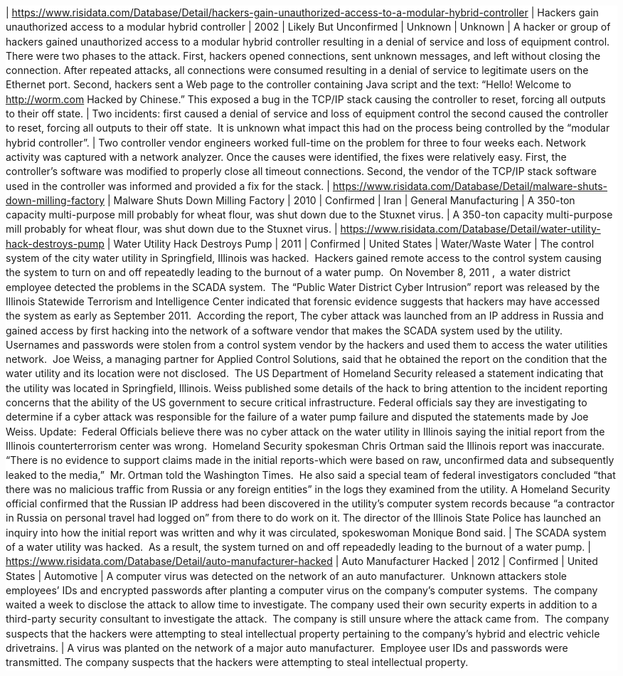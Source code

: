  | https://www.risidata.com/Database/Detail/hackers-gain-unauthorized-access-to-a-modular-hybrid-controller | Hackers gain unauthorized access to a modular hybrid controller | 2002 | Likely But Unconfirmed | Unknown | Unknown | A hacker or group of hackers gained unauthorized access to a modular hybrid controller resulting in a denial of service and loss of equipment control. There were two phases to the attack. First, hackers opened connections, sent unknown messages, and left without closing the connection. After repeated attacks, all connections were consumed resulting in a denial of service to legitimate users on the Ethernet port. Second, hackers sent a Web page to the controller containing Java script and the text: “Hello! Welcome to http://worm.com Hacked by Chinese.” This exposed a bug in the TCP/IP stack causing the controller to reset, forcing all outputs to their off state. | Two incidents: first caused a denial of service and loss of equipment control the second caused the controller to reset, forcing all outputs to their off state.  It is unknown what impact this had on the process being controlled by the “modular hybrid controller”. | Two controller vendor engineers worked full-time on the problem for three to four weeks each. Network activity was captured with a network analyzer. Once the causes were identified, the fixes were relatively easy. First, the controller’s software was modified to properly close all timeout connections. Second, the vendor of the TCP/IP stack software used in the controller was informed and provided a fix for the stack.
 | https://www.risidata.com/Database/Detail/malware-shuts-down-milling-factory | Malware Shuts Down Milling Factory | 2010 | Confirmed | Iran | General Manufacturing | A 350-ton capacity multi-purpose mill probably for wheat flour, was shut down due to the Stuxnet virus. | A 350-ton capacity multi-purpose mill probably for wheat flour, was shut down due to the Stuxnet virus.
 | https://www.risidata.com/Database/Detail/water-utility-hack-destroys-pump | Water Utility Hack Destroys Pump | 2011 | Confirmed | United States | Water/Waste Water | The control system of the city water utility in Springfield, Illinois was hacked.  Hackers gained remote access  to the control system causing the system to turn on and off repeatedly leading to the burnout of a water pump.  On November 8, 2011 ,  a water district employee detected the problems in the SCADA system.  The “Public Water District Cyber Intrusion” report was released by the Illinois Statewide Terrorism and Intelligence Center indicated that forensic evidence suggests that hackers may have accessed the system as early as September 2011.   According the report, The cyber attack was launched from an IP address in Russia and gained access by first hacking into the network of a software vendor that makes the SCADA system used by the utility.  Usernames and passwords were stolen from a control system vendor by the hackers and used them to access the water utilities network.   Joe Weiss, a managing partner for Applied Control Solutions, said that he obtained the report on the condition that the water utility and its location were not disclosed.  The US Department of Homeland Security released a statement indicating that the utility was located in Springfield, Illinois. Weiss published some details of the hack to bring attention to the incident reporting concerns that the ability of the US government to secure critical infrastructure.  Federal officials say they are investigating to determine if a cyber attack was responsible for the failure of a water pump failure and disputed the statements made by Joe Weiss.  Update:  Federal Officials believe there was no cyber attack on the water utility in Illinois saying the initial report from the Illinois counterterrorism center was wrong.  Homeland Security spokesman Chris Ortman said the Illinois report was inaccurate.  “There is no evidence to support claims made in the initial reports-which were based on raw, unconfirmed data and subsequently leaked to the media,”  Mr. Ortman told the Washington Times.   He also said a special team of federal investigators concluded “that there was no malicious traffic from Russia or any foreign entities” in the logs they examined from the utility.  A Homeland Security official confirmed that the Russian IP address had been discovered in the utility’s  computer system records because “a contractor in Russia on personal travel had logged on” from there to do work on it.  The director of the Illinois State Police has launched an inquiry into how the initial report was written and why it was circulated, spokeswoman Monique Bond said. | The SCADA system of a water utility was hacked.  As a result, the system turned on and off repeadedly leading to the burnout of a water pump.
 | https://www.risidata.com/Database/Detail/auto-manufacturer-hacked | Auto Manufacturer Hacked | 2012 | Confirmed | United States | Automotive | A computer virus was detected on the network of an auto manufacturer.  Unknown attackers stole employees’ IDs and encrypted passwords after planting a computer virus on the company’s computer systems.  The company waited a week to disclose the attack to allow time to investigate. The company used their own security experts in addition to a third-party security consultant to investigate the attack.  The company is still unsure where the attack came from.  The company suspects that the hackers were attempting to steal intellectual property pertaining to the company’s hybrid and electric vehicle drivetrains. | A virus was planted on the network of a major auto manufacturer.  Employee user IDs and passwords were transmitted. The company suspects that the hackers were attempting to steal intellectual property.